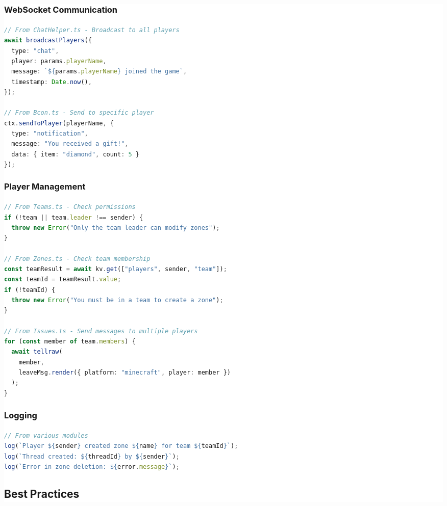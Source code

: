 ### WebSocket Communication

```typescript
// From ChatHelper.ts - Broadcast to all players
await broadcastPlayers({
  type: "chat",
  player: params.playerName,
  message: `${params.playerName} joined the game`,
  timestamp: Date.now(),
});

// From Bcon.ts - Send to specific player
ctx.sendToPlayer(playerName, {
  type: "notification",
  message: "You received a gift!",
  data: { item: "diamond", count: 5 }
});
```

### Player Management

```typescript
// From Teams.ts - Check permissions
if (!team || team.leader !== sender) {
  throw new Error("Only the team leader can modify zones");
}

// From Zones.ts - Check team membership
const teamResult = await kv.get(["players", sender, "team"]);
const teamId = teamResult.value;
if (!teamId) {
  throw new Error("You must be in a team to create a zone");
}

// From Issues.ts - Send messages to multiple players
for (const member of team.members) {
  await tellraw(
    member,
    leaveMsg.render({ platform: "minecraft", player: member })
  );
}
```

### Logging

```typescript
// From various modules
log(`Player ${sender} created zone ${name} for team ${teamId}`);
log(`Thread created: ${threadId} by ${sender}`);
log(`Error in zone deletion: ${error.message}`);
```

## Best Practices

